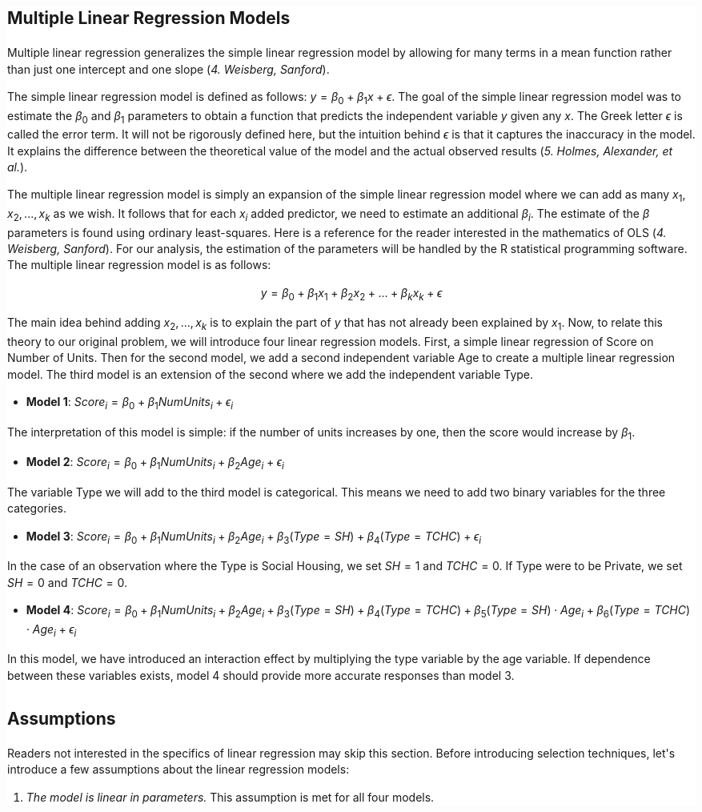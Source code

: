 ## Multiple Linear Regression Models

Multiple linear regression generalizes the simple linear regression model by allowing for many terms in a mean function rather than just one intercept and one slope (*4. Weisberg, Sanford*). 

The simple linear regression model is defined as follows: $y=\beta_0 + \beta_1x + \epsilon$. The goal of the simple linear regression model was to estimate the $\beta_0$ and $\beta_1$ parameters to obtain a function that predicts the independent variable $y$ given any $x$. The Greek letter $\epsilon$ is called the error term. It will not be rigorously defined here, but the intuition behind $\epsilon$ is that it captures the inaccuracy in the model. It explains the difference between the theoretical value of the model and the actual observed results (*5. Holmes, Alexander, et al.*).

The multiple linear regression model is simply an expansion of the simple linear regression model where we can add as many $x_1, x_2, ..., x_k$ as we wish. It follows that for each $x_i$ added predictor, we need to estimate an additional $\beta_i$. The estimate of the $\beta$ parameters is found using ordinary least-squares. Here is a reference for the reader interested in the mathematics of OLS (*4. Weisberg, Sanford*). For our analysis, the estimation of the parameters will be handled by the R statistical programming software. The multiple linear regression model is as follows:  

$$y=\beta_0 + \beta_1x_1 + \beta_2x_2 + ... + \beta_kx_k + \epsilon$$

The main idea behind adding $x_2,..., x_k$ is to explain the part of $y$ that has not already been explained by $x_1$. Now, to relate this theory to our original problem, we will introduce four linear regression models. First, a simple linear regression of Score on Number of Units. Then for the second model, we add a second independent variable Age to create a multiple linear regression model. The third  model is an extension of the second where we add the independent variable Type. 

* **Model 1**: $Score_i = \beta_0 + \beta_1NumUnits_i + \epsilon_i$

The interpretation of this model is simple: if the number of units increases by one, then the score would increase by $\beta_1$.

* **Model 2**: $Score_i = \beta_0 + \beta_1NumUnits_i + \beta_2Age_i + \epsilon_i$

The variable Type we will add to the third model is categorical. This means we need to add two binary variables for the three categories. 

* **Model 3**: $Score_i = \beta_0 + \beta_1NumUnits_i + \beta_2Age_i + \beta_3(Type = SH) + \beta_4(Type=TCHC) + \epsilon_i$

In the case of an observation where the Type is Social Housing, we set $SH= 1$ and $TCHC=0$. If Type were to be Private, we set $SH= 0$ and $TCHC=0$.

* **Model 4**: $Score_i = \beta_0 + \beta_1NumUnits_i + \beta_2Age_i + \beta_3(Type = SH) + \beta_4(Type=TCHC) + \beta_5(Type = SH)\cdot Age_i + \beta_6(Type=TCHC) \cdot Age_i +\epsilon_i$

In this model, we have introduced an interaction effect by multiplying the type variable by the age variable. If dependence between these variables exists, model 4 should provide more accurate responses than model 3. 

## Assumptions

Readers not interested in the specifics of linear regression may skip this section. Before introducing selection techniques, let's introduce a few assumptions about the linear regression models:

1. *The model is linear in parameters.* This assumption is met for all four models.
